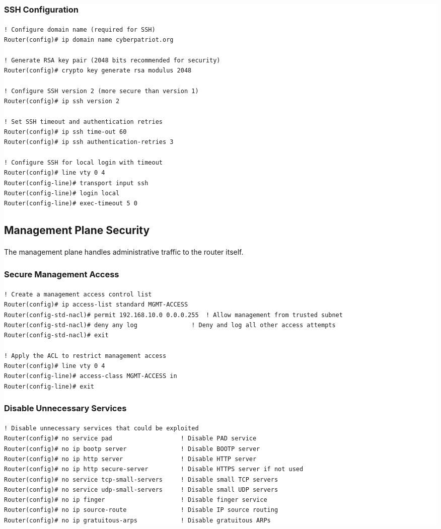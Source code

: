 ### SSH Configuration

```cisco
! Configure domain name (required for SSH)
Router(config)# ip domain name cyberpatriot.org

! Generate RSA key pair (2048 bits recommended for security)
Router(config)# crypto key generate rsa modulus 2048

! Configure SSH version 2 (more secure than version 1)
Router(config)# ip ssh version 2

! Set SSH timeout and authentication retries
Router(config)# ip ssh time-out 60
Router(config)# ip ssh authentication-retries 3

! Configure SSH for local login with timeout
Router(config)# line vty 0 4
Router(config-line)# transport input ssh
Router(config-line)# login local
Router(config-line)# exec-timeout 5 0
```

## Management Plane Security

The management plane handles administrative traffic to the router itself.

### Secure Management Access

```cisco
! Create a management access control list
Router(config)# ip access-list standard MGMT-ACCESS
Router(config-std-nacl)# permit 192.168.10.0 0.0.0.255  ! Allow management from trusted subnet
Router(config-std-nacl)# deny any log               ! Deny and log all other access attempts
Router(config-std-nacl)# exit

! Apply the ACL to restrict management access
Router(config)# line vty 0 4
Router(config-line)# access-class MGMT-ACCESS in
Router(config-line)# exit
```

### Disable Unnecessary Services

```cisco
! Disable unnecessary services that could be exploited
Router(config)# no service pad                   ! Disable PAD service
Router(config)# no ip bootp server               ! Disable BOOTP server
Router(config)# no ip http server                ! Disable HTTP server
Router(config)# no ip http secure-server         ! Disable HTTPS server if not used
Router(config)# no service tcp-small-servers     ! Disable small TCP servers
Router(config)# no service udp-small-servers     ! Disable small UDP servers
Router(config)# no ip finger                     ! Disable finger service
Router(config)# no ip source-route               ! Disable IP source routing
Router(config)# no ip gratuitous-arps            ! Disable gratuitous ARPs
```
